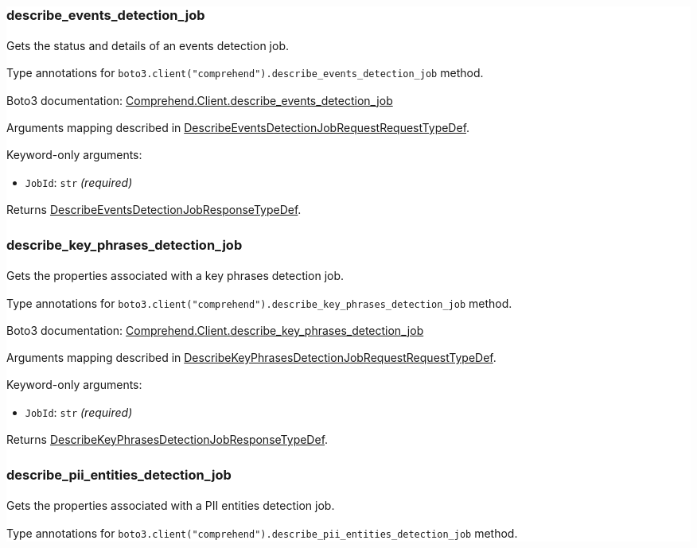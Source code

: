 <a id="describe\_events\_detection\_job"></a>

### describe_events_detection_job

Gets the status and details of an events detection job.

Type annotations for `boto3.client("comprehend").describe_events_detection_job`
method.

Boto3 documentation:
[Comprehend.Client.describe_events_detection_job](https://boto3.amazonaws.com/v1/documentation/api/latest/reference/services/comprehend.html#Comprehend.Client.describe_events_detection_job)

Arguments mapping described in
[DescribeEventsDetectionJobRequestRequestTypeDef](./type_defs.md#describeeventsdetectionjobrequestrequesttypedef).

Keyword-only arguments:

- `JobId`: `str` *(required)*

Returns
[DescribeEventsDetectionJobResponseTypeDef](./type_defs.md#describeeventsdetectionjobresponsetypedef).

<a id="describe\_key\_phrases\_detection\_job"></a>

### describe_key_phrases_detection_job

Gets the properties associated with a key phrases detection job.

Type annotations for
`boto3.client("comprehend").describe_key_phrases_detection_job` method.

Boto3 documentation:
[Comprehend.Client.describe_key_phrases_detection_job](https://boto3.amazonaws.com/v1/documentation/api/latest/reference/services/comprehend.html#Comprehend.Client.describe_key_phrases_detection_job)

Arguments mapping described in
[DescribeKeyPhrasesDetectionJobRequestRequestTypeDef](./type_defs.md#describekeyphrasesdetectionjobrequestrequesttypedef).

Keyword-only arguments:

- `JobId`: `str` *(required)*

Returns
[DescribeKeyPhrasesDetectionJobResponseTypeDef](./type_defs.md#describekeyphrasesdetectionjobresponsetypedef).

<a id="describe\_pii\_entities\_detection\_job"></a>

### describe_pii_entities_detection_job

Gets the properties associated with a PII entities detection job.

Type annotations for
`boto3.client("comprehend").describe_pii_entities_detection_job` method.
